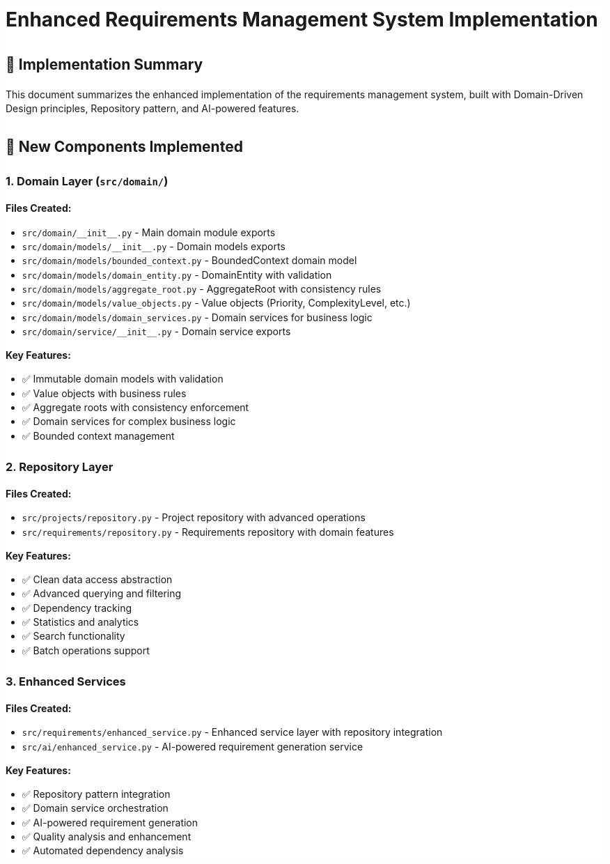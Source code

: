 # Enhanced Requirements Management System Implementation

## 🚀 Implementation Summary

This document summarizes the enhanced implementation of the requirements management system, built with Domain-Driven Design principles, Repository pattern, and AI-powered features.

## 📁 New Components Implemented

### 1. Domain Layer (`src/domain/`)

**Files Created:**
- `src/domain/__init__.py` - Main domain module exports
- `src/domain/models/__init__.py` - Domain models exports
- `src/domain/models/bounded_context.py` - BoundedContext domain model
- `src/domain/models/domain_entity.py` - DomainEntity with validation
- `src/domain/models/aggregate_root.py` - AggregateRoot with consistency rules
- `src/domain/models/value_objects.py` - Value objects (Priority, ComplexityLevel, etc.)
- `src/domain/models/domain_services.py` - Domain services for business logic
- `src/domain/service/__init__.py` - Domain service exports

**Key Features:**
- ✅ Immutable domain models with validation
- ✅ Value objects with business rules
- ✅ Aggregate roots with consistency enforcement
- ✅ Domain services for complex business logic
- ✅ Bounded context management

### 2. Repository Layer

**Files Created:**
- `src/projects/repository.py` - Project repository with advanced operations
- `src/requirements/repository.py` - Requirements repository with domain features

**Key Features:**
- ✅ Clean data access abstraction
- ✅ Advanced querying and filtering
- ✅ Dependency tracking
- ✅ Statistics and analytics
- ✅ Search functionality
- ✅ Batch operations support

### 3. Enhanced Services

**Files Created:**
- `src/requirements/enhanced_service.py` - Enhanced service layer with repository integration
- `src/ai/enhanced_service.py` - AI-powered requirement generation service

**Key Features:**
- ✅ Repository pattern integration
- ✅ Domain service orchestration
- ✅ AI-powered requirement generation
- ✅ Quality analysis and enhancement
- ✅ Automated dependency analysis
